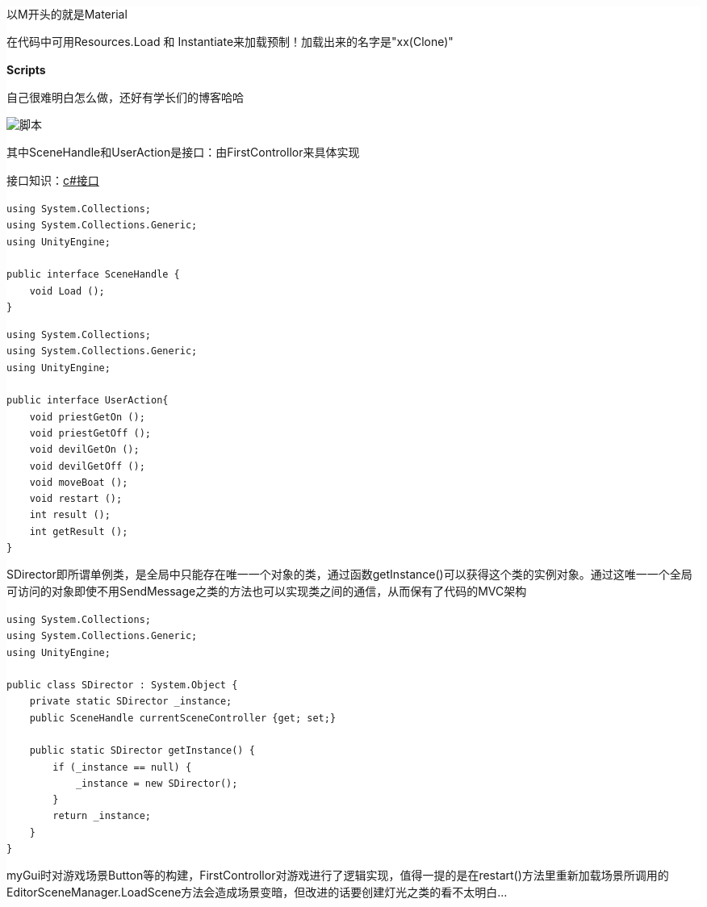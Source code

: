 以M开头的就是Material

在代码中可用Resources.Load 和 Instantiate来加载预制！加载出来的名字是"xx(Clone)"

**Scripts**

自己很难明白怎么做，还好有学长们的博客哈哈

![脚本](https://img-blog.csdn.net/20180403132456155?watermark/2/text/aHR0cHM6Ly9ibG9nLmNzZG4ubmV0L1BlYW51dERvMXQ=/font/5a6L5L2T/fontsize/400/fill/I0JBQkFCMA==/dissolve/70)

其中SceneHandle和UserAction是接口：由FirstControllor来具体实现

接口知识：[c#接口](http://www.runoob.com/csharp/csharp-interface.html%20c#%E6%8E%A5%E5%8F%A3)
```
using System.Collections;
using System.Collections.Generic;
using UnityEngine;

public interface SceneHandle {
	void Load ();
}
```

```
using System.Collections;
using System.Collections.Generic;
using UnityEngine;

public interface UserAction{
	void priestGetOn ();
	void priestGetOff ();
	void devilGetOn ();
	void devilGetOff ();
	void moveBoat ();
	void restart ();
	int result ();
	int getResult ();
}
```
SDirector即所谓单例类，是全局中只能存在唯一一个对象的类，通过函数getInstance()可以获得这个类的实例对象。通过这唯一一个全局可访问的对象即使不用SendMessage之类的方法也可以实现类之间的通信，从而保有了代码的MVC架构

```
using System.Collections;
using System.Collections.Generic;
using UnityEngine;

public class SDirector : System.Object {
	private static SDirector _instance;
	public SceneHandle currentSceneController {get; set;}

	public static SDirector getInstance() {
		if (_instance == null) {
			_instance = new SDirector();
		}
		return _instance;
	}
}
```
myGui时对游戏场景Button等的构建，FirstControllor对游戏进行了逻辑实现，值得一提的是在restart()方法里重新加载场景所调用的EditorSceneManager.LoadScene方法会造成场景变暗，但改进的话要创建灯光之类的看不太明白…
